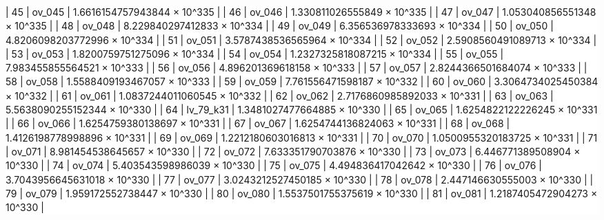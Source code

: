 | 45 | ov_045 | 1.6616154757943844 × 10^335 |
| 46 | ov_046 | 1.330811026555849 × 10^335 |
| 47 | ov_047 | 1.053040856551348 × 10^335 |
| 48 | ov_048 | 8.229840297412833 × 10^334 |
| 49 | ov_049 | 6.356536978333693 × 10^334 |
| 50 | ov_050 | 4.8206098203772996 × 10^334 |
| 51 | ov_051 | 3.5787438536565964 × 10^334 |
| 52 | ov_052 | 2.5908560491089713 × 10^334 |
| 53 | ov_053 | 1.8200759751275096 × 10^334 |
| 54 | ov_054 | 1.2327325818087215 × 10^334 |
| 55 | ov_055 | 7.983455855564521 × 10^333 |
| 56 | ov_056 | 4.896201369618158 × 10^333 |
| 57 | ov_057 | 2.8244366501684074 × 10^333 |
| 58 | ov_058 | 1.5588409193467057 × 10^333 |
| 59 | ov_059 | 7.761556471598187 × 10^332 |
| 60 | ov_060 | 3.3064734025450384 × 10^332 |
| 61 | ov_061 | 1.0837244011060545 × 10^332 |
| 62 | ov_062 | 2.7176860985892033 × 10^331 |
| 63 | ov_063 | 5.5638090255152344 × 10^330 |
| 64 | lv_79_k31 | 1.3481027477664885 × 10^330 |
| 65 | ov_065 | 1.6254822122226245 × 10^331 |
| 66 | ov_066 | 1.6254759380138697 × 10^331 |
| 67 | ov_067 | 1.6254744136824063 × 10^331 |
| 68 | ov_068 | 1.4126198778998896 × 10^331 |
| 69 | ov_069 | 1.2212180603016813 × 10^331 |
| 70 | ov_070 | 1.0500955320183725 × 10^331 |
| 71 | ov_071 | 8.981454538645657 × 10^330 |
| 72 | ov_072 | 7.633351790703876 × 10^330 |
| 73 | ov_073 | 6.446771389508904 × 10^330 |
| 74 | ov_074 | 5.403543598986039 × 10^330 |
| 75 | ov_075 | 4.494836417042642 × 10^330 |
| 76 | ov_076 | 3.7043956645631018 × 10^330 |
| 77 | ov_077 | 3.0243212527450185 × 10^330 |
| 78 | ov_078 | 2.447146630555003 × 10^330 |
| 79 | ov_079 | 1.959172552738447 × 10^330 |
| 80 | ov_080 | 1.5537501755375619 × 10^330 |
| 81 | ov_081 | 1.2187405472904273 × 10^330 |